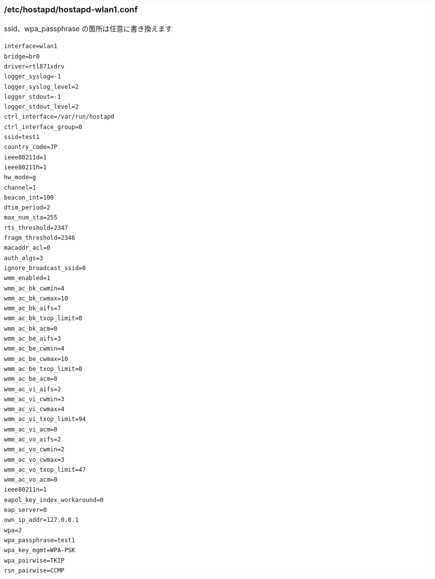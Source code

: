 ### /etc/hostapd/hostapd-wlan1.conf ###

ssid、wpa_passphrase の箇所は任意に書き換えます

	interface=wlan1
	bridge=br0
	driver=rtl871xdrv
	logger_syslog=-1
	logger_syslog_level=2
	logger_stdout=-1
	logger_stdout_level=2
	ctrl_interface=/var/run/hostapd
	ctrl_interface_group=0
	ssid=test1
	country_code=JP
	ieee80211d=1
	ieee80211h=1
	hw_mode=g
	channel=1
	beacon_int=100
	dtim_period=2
	max_num_sta=255
	rts_threshold=2347
	fragm_threshold=2346
	macaddr_acl=0
	auth_algs=3
	ignore_broadcast_ssid=0
	wmm_enabled=1
	wmm_ac_bk_cwmin=4
	wmm_ac_bk_cwmax=10
	wmm_ac_bk_aifs=7
	wmm_ac_bk_txop_limit=0
	wmm_ac_bk_acm=0
	wmm_ac_be_aifs=3
	wmm_ac_be_cwmin=4
	wmm_ac_be_cwmax=10
	wmm_ac_be_txop_limit=0
	wmm_ac_be_acm=0
	wmm_ac_vi_aifs=2
	wmm_ac_vi_cwmin=3
	wmm_ac_vi_cwmax=4
	wmm_ac_vi_txop_limit=94
	wmm_ac_vi_acm=0
	wmm_ac_vo_aifs=2
	wmm_ac_vo_cwmin=2
	wmm_ac_vo_cwmax=3
	wmm_ac_vo_txop_limit=47
	wmm_ac_vo_acm=0
	ieee80211n=1
	eapol_key_index_workaround=0
	eap_server=0
	own_ip_addr=127.0.0.1
	wpa=2
	wpa_passphrase=test1
	wpa_key_mgmt=WPA-PSK
	wpa_pairwise=TKIP
	rsn_pairwise=CCMP
